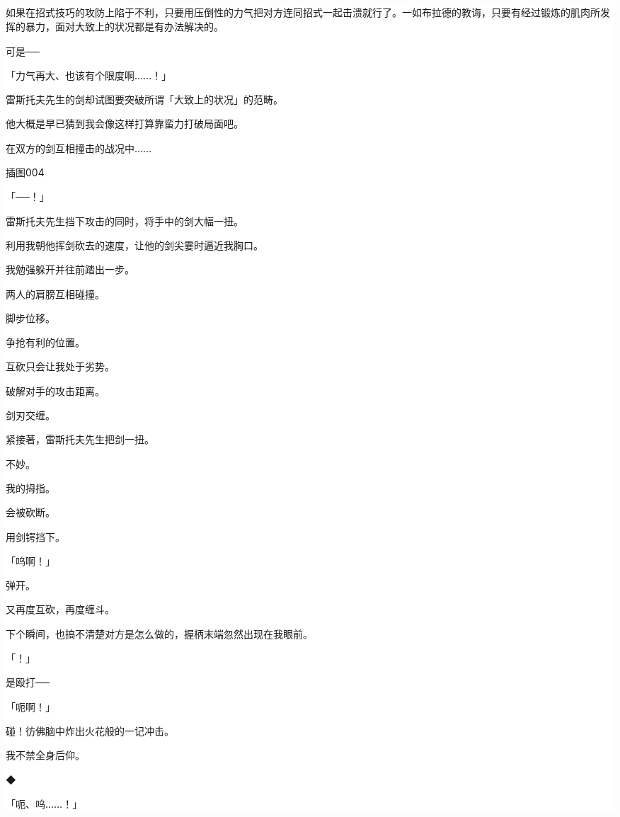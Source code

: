 如果在招式技巧的攻防上陷于不利，只要用压倒性的力气把对方连同招式一起击溃就行了。一如布拉德的教诲，只要有经过锻炼的肌肉所发挥的暴力，面对大致上的状况都是有办法解决的。

可是──

「力气再大、也该有个限度啊……！」

雷斯托夫先生的剑却试图要突破所谓「大致上的状况」的范畴。

他大概是早已猜到我会像这样打算靠蛮力打破局面吧。

在双方的剑互相撞击的战况中……

插图004

「──！」

雷斯托夫先生挡下攻击的同时，将手中的剑大幅一扭。

利用我朝他挥剑砍去的速度，让他的剑尖霎时逼近我胸口。

我勉强躲开并往前踏出一步。

两人的肩膀互相碰撞。

脚步位移。

争抢有利的位置。

互砍只会让我处于劣势。

破解对手的攻击距离。

剑刃交缠。

紧接著，雷斯托夫先生把剑一扭。

不妙。

我的拇指。

会被砍断。

用剑锷挡下。

「呜啊！」

弹开。

又再度互砍，再度缠斗。

下个瞬间，也搞不清楚对方是怎么做的，握柄末端忽然出现在我眼前。

「！」

是殴打──

「呃啊！」

碰！彷佛脑中炸出火花般的一记冲击。

我不禁全身后仰。

◆

「呃、呜……！」
